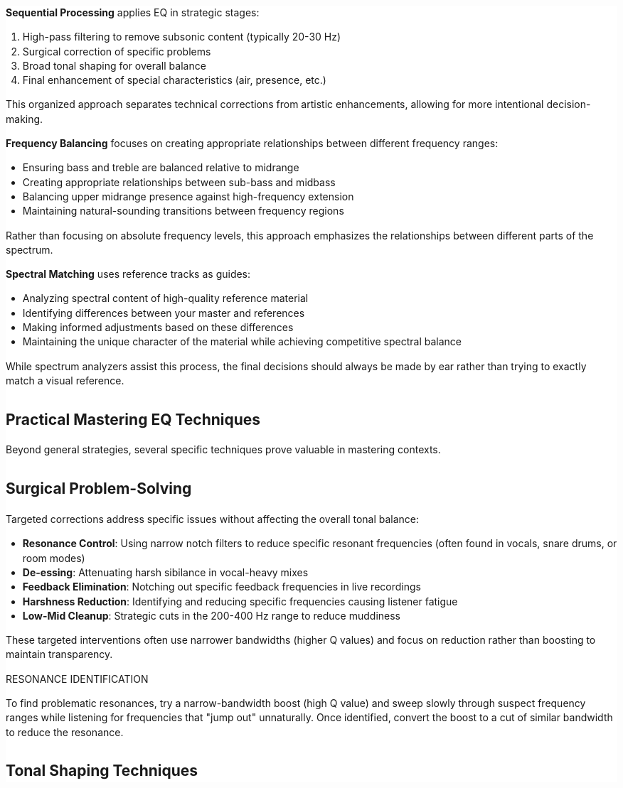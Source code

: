 **Sequential Processing** applies EQ in strategic stages:
1. High-pass filtering to remove subsonic content (typically 20-30 Hz)
2. Surgical correction of specific problems
3. Broad tonal shaping for overall balance
4. Final enhancement of special characteristics (air, presence, etc.)

This organized approach separates technical corrections from artistic enhancements, allowing for more intentional decision-making.

**Frequency Balancing** focuses on creating appropriate relationships between different frequency ranges:
- Ensuring bass and treble are balanced relative to midrange
- Creating appropriate relationships between sub-bass and midbass
- Balancing upper midrange presence against high-frequency extension
- Maintaining natural-sounding transitions between frequency regions

Rather than focusing on absolute frequency levels, this approach emphasizes the relationships between different parts of the spectrum.

**Spectral Matching** uses reference tracks as guides:
- Analyzing spectral content of high-quality reference material
- Identifying differences between your master and references
- Making informed adjustments based on these differences
- Maintaining the unique character of the material while achieving competitive spectral balance

While spectrum analyzers assist this process, the final decisions should always be made by ear rather than trying to exactly match a visual reference.

## Practical Mastering EQ Techniques

Beyond general strategies, several specific techniques prove valuable in mastering contexts.

## Surgical Problem-Solving

Targeted corrections address specific issues without affecting the overall tonal balance:

- **Resonance Control**: Using narrow notch filters to reduce specific resonant frequencies (often found in vocals, snare drums, or room modes)
- **De-essing**: Attenuating harsh sibilance in vocal-heavy mixes
- **Feedback Elimination**: Notching out specific feedback frequencies in live recordings
- **Harshness Reduction**: Identifying and reducing specific frequencies causing listener fatigue
- **Low-Mid Cleanup**: Strategic cuts in the 200-400 Hz range to reduce muddiness

These targeted interventions often use narrower bandwidths (higher Q values) and focus on reduction rather than boosting to maintain transparency.

<div class="custom-container tip">
  <p class="custom-container-title">RESONANCE IDENTIFICATION</p>
  <p>To find problematic resonances, try a narrow-bandwidth boost (high Q value) and sweep slowly through suspect frequency ranges while listening for frequencies that "jump out" unnaturally. Once identified, convert the boost to a cut of similar bandwidth to reduce the resonance.</p>
</div>

## Tonal Shaping Techniques
